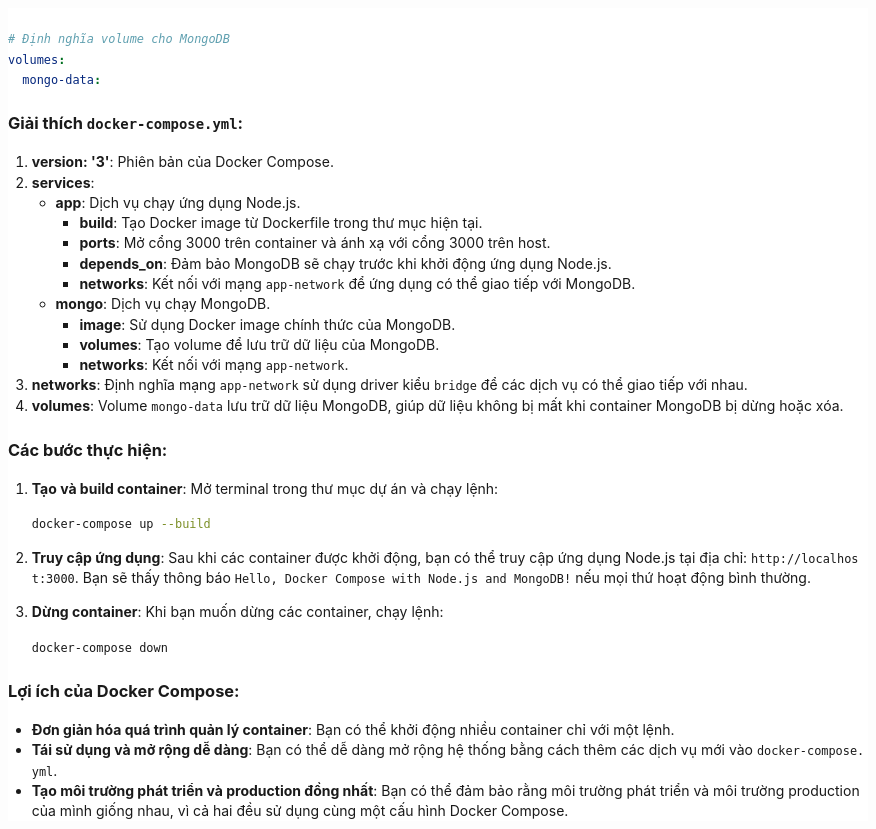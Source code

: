 ```yaml

# Định nghĩa volume cho MongoDB
volumes:
  mongo-data:
```

### Giải thích `docker-compose.yml`:
1. **version: '3'**: Phiên bản của Docker Compose.
2. **services**:
   - **app**: Dịch vụ chạy ứng dụng Node.js.
     - **build**: Tạo Docker image từ Dockerfile trong thư mục hiện tại.
     - **ports**: Mở cổng 3000 trên container và ánh xạ với cổng 3000 trên host.
     - **depends_on**: Đảm bảo MongoDB sẽ chạy trước khi khởi động ứng dụng Node.js.
     - **networks**: Kết nối với mạng `app-network` để ứng dụng có thể giao tiếp với MongoDB.
   - **mongo**: Dịch vụ chạy MongoDB.
     - **image**: Sử dụng Docker image chính thức của MongoDB.
     - **volumes**: Tạo volume để lưu trữ dữ liệu của MongoDB.
     - **networks**: Kết nối với mạng `app-network`.
3. **networks**: Định nghĩa mạng `app-network` sử dụng driver kiểu `bridge` để các dịch vụ có thể giao tiếp với nhau.
4. **volumes**: Volume `mongo-data` lưu trữ dữ liệu MongoDB, giúp dữ liệu không bị mất khi container MongoDB bị dừng hoặc xóa.

### Các bước thực hiện:

1. **Tạo và build container**:
   Mở terminal trong thư mục dự án và chạy lệnh:
   ```bash
   docker-compose up --build
   ```

2. **Truy cập ứng dụng**:
   Sau khi các container được khởi động, bạn có thể truy cập ứng dụng Node.js tại địa chỉ: `http://localhost:3000`. Bạn sẽ thấy thông báo `Hello, Docker Compose with Node.js and MongoDB!` nếu mọi thứ hoạt động bình thường.

3. **Dừng container**:
   Khi bạn muốn dừng các container, chạy lệnh:
   ```bash
   docker-compose down
   ```

### Lợi ích của Docker Compose:
- **Đơn giản hóa quá trình quản lý container**: Bạn có thể khởi động nhiều container chỉ với một lệnh.
- **Tái sử dụng và mở rộng dễ dàng**: Bạn có thể dễ dàng mở rộng hệ thống bằng cách thêm các dịch vụ mới vào `docker-compose.yml`.
- **Tạo môi trường phát triển và production đồng nhất**: Bạn có thể đảm bảo rằng môi trường phát triển và môi trường production của mình giống nhau, vì cả hai đều sử dụng cùng một cấu hình Docker Compose.
